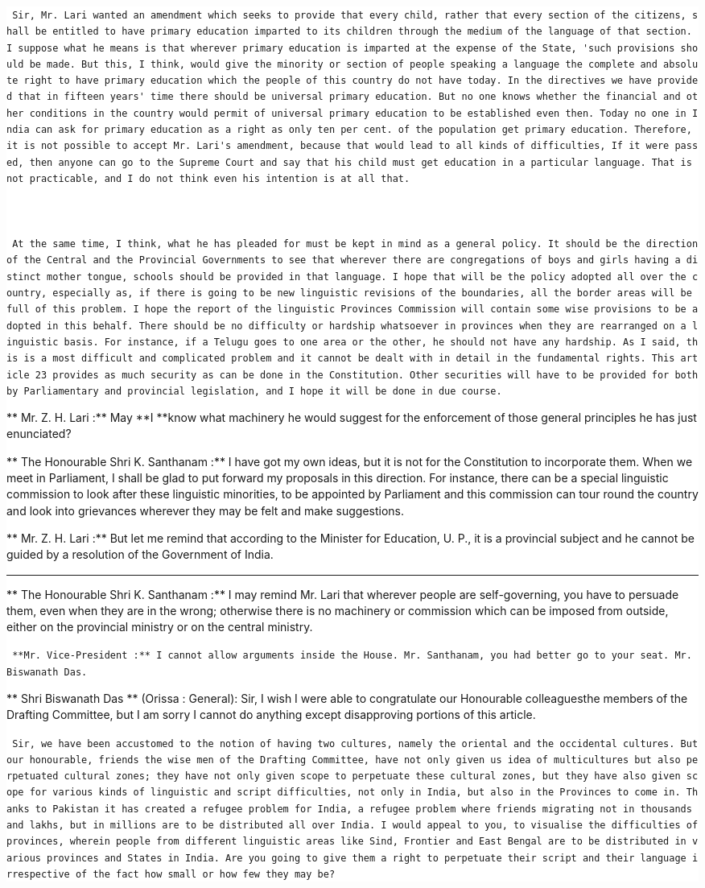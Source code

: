      Sir, Mr. Lari wanted an amendment which seeks to provide that every child, rather that every section of the citizens, shall be entitled to have primary education imparted to its children through the medium of the language of that section. I suppose what he means is that wherever primary education is imparted at the expense of the State, 'such provisions should be made. But this, I think, would give the minority or section of people speaking a language the complete and absolute right to have primary education which the people of this country do not have today. In the directives we have provided that in fifteen years' time there should be universal primary education. But no one knows whether the financial and other conditions in the country would permit of universal primary education to be established even then. Today no one in India can ask for primary education as a right as only ten per cent. of the population get primary education. Therefore, it is not possible to accept Mr. Lari's amendment, because that would lead to all kinds of difficulties, If it were passed, then anyone can go to the Supreme Court and say that his child must get education in a particular language. That is not practicable, and I do not think even his intention is at all that.



     At the same time, I think, what he has pleaded for must be kept in mind as a general policy. It should be the direction of the Central and the Provincial Governments to see that wherever there are congregations of boys and girls having a distinct mother tongue, schools should be provided in that language. I hope that will be the policy adopted all over the country, especially as, if there is going to be new linguistic revisions of the boundaries, all the border areas will be full of this problem. I hope the report of the linguistic Provinces Commission will contain some wise provisions to be adopted in this behalf. There should be no difficulty or hardship whatsoever in provinces when they are rearranged on a linguistic basis. For instance, if a Telugu goes to one area or the other, he should not have any hardship. As I said, this is a most difficult and complicated problem and it cannot be dealt with in detail in the fundamental rights. This article 23 provides as much security as can be done in the Constitution. Other securities will have to be provided for both by Parliamentary and provincial legislation, and I hope it will be done in due course.

**      Mr. Z. H. Lari :** May **I **know what machinery he would suggest for the enforcement of those general principles he has just enunciated?

**     The Honourable Shri K. Santhanam :** I have got my own ideas, but it is not for the Constitution to incorporate them. When we meet in Parliament, I shall be glad to put forward my proposals in this direction. For instance, there can be a special linguistic commission to look after these linguistic minorities, to be appointed by Parliament and this commission can tour round the country and look into grievances wherever they may be felt and make suggestions.

**     Mr. Z. H. Lari :** But let me remind that according to the Minister for Education, U. P., it is a provincial subject and he cannot be guided by a resolution of the Government of India.

**     **

**     The Honourable Shri K. Santhanam :** I may remind Mr. Lari that wherever people are self-governing, you have to persuade them, even when they are in the wrong; otherwise there is no machinery or commission which can be imposed from outside, either on the provincial ministry or on the central ministry.

     **Mr. Vice-President :** I cannot allow arguments inside the House. Mr. Santhanam, you had better go to your seat. Mr. Biswanath Das.

**     Shri Biswanath Das ** (Orissa : General): Sir, I wish I were able to congratulate our Honourable colleaguesthe members of the Drafting Committee, but I am sorry I cannot do anything except disapproving portions of this article.

     Sir, we have been accustomed to the notion of having two cultures, namely the oriental and the occidental cultures. But our honourable, friends the wise men of the Drafting Committee, have not only given us idea of multicultures but also perpetuated cultural zones; they have not only given scope to perpetuate these cultural zones, but they have also given scope for various kinds of linguistic and script difficulties, not only in India, but also in the Provinces to come in. Thanks to Pakistan it has created a refugee problem for India, a refugee problem where friends migrating not in thousands and lakhs, but in millions are to be distributed all over India. I would appeal to you, to visualise the difficulties of provinces, wherein people from different linguistic areas like Sind, Frontier and East Bengal are to be distributed in various provinces and States in India. Are you going to give them a right to perpetuate their script and their language irrespective of the fact how small or how few they may be?
